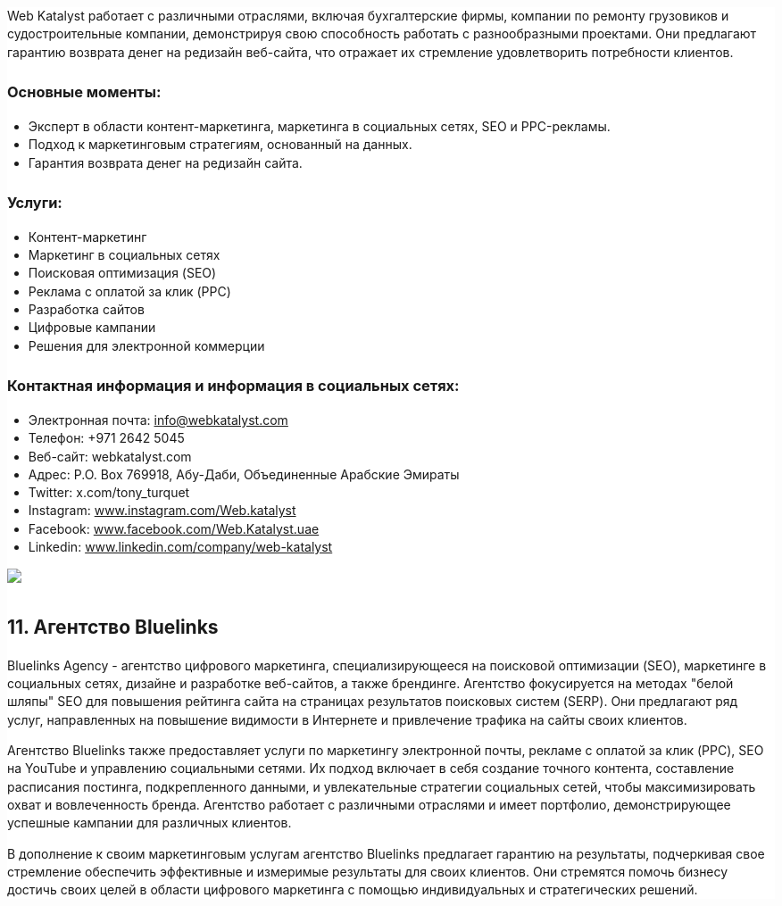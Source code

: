 Web Katalyst работает с различными отраслями, включая бухгалтерские фирмы, компании по ремонту грузовиков и судостроительные компании, демонстрируя свою способность работать с разнообразными проектами. Они предлагают гарантию возврата денег на редизайн веб-сайта, что отражает их стремление удовлетворить потребности клиентов.

### Основные моменты:

* Эксперт в области контент-маркетинга, маркетинга в социальных сетях, SEO и PPC-рекламы.
* Подход к маркетинговым стратегиям, основанный на данных.
* Гарантия возврата денег на редизайн сайта.

### Услуги:

* Контент-маркетинг
* Маркетинг в социальных сетях
* Поисковая оптимизация (SEO)
* Реклама с оплатой за клик (PPC)
* Разработка сайтов
* Цифровые кампании
* Решения для электронной коммерции

### Контактная информация и информация в социальных сетях:

* Электронная почта: info@webkatalyst.com
* Телефон: +971 2642 5045
* Веб-сайт: webkatalyst.com
* Адрес: P.O. Box 769918, Абу-Даби, Объединенные Арабские Эмираты
* Twitter: x.com/tony\_turquet
* Instagram: www.instagram.com/Web.katalyst
* Facebook: www.facebook.com/Web.Katalyst.uae
* Linkedin: www.linkedin.com/company/web-katalyst

![](https://www.link-assistant.com/articles/wp-content/uploads/2024/08/Bluelinks-Agency.webp)

## 11\. Агентство Bluelinks

Bluelinks Agency - агентство цифрового маркетинга, специализирующееся на поисковой оптимизации (SEO), маркетинге в социальных сетях, дизайне и разработке веб-сайтов, а также брендинге. Агентство фокусируется на методах "белой шляпы" SEO для повышения рейтинга сайта на страницах результатов поисковых систем (SERP). Они предлагают ряд услуг, направленных на повышение видимости в Интернете и привлечение трафика на сайты своих клиентов.

Агентство Bluelinks также предоставляет услуги по маркетингу электронной почты, рекламе с оплатой за клик (PPC), SEO на YouTube и управлению социальными сетями. Их подход включает в себя создание точного контента, составление расписания постинга, подкрепленного данными, и увлекательные стратегии социальных сетей, чтобы максимизировать охват и вовлеченность бренда. Агентство работает с различными отраслями и имеет портфолио, демонстрирующее успешные кампании для различных клиентов.

В дополнение к своим маркетинговым услугам агентство Bluelinks предлагает гарантию на результаты, подчеркивая свое стремление обеспечить эффективные и измеримые результаты для своих клиентов. Они стремятся помочь бизнесу достичь своих целей в области цифрового маркетинга с помощью индивидуальных и стратегических решений.

